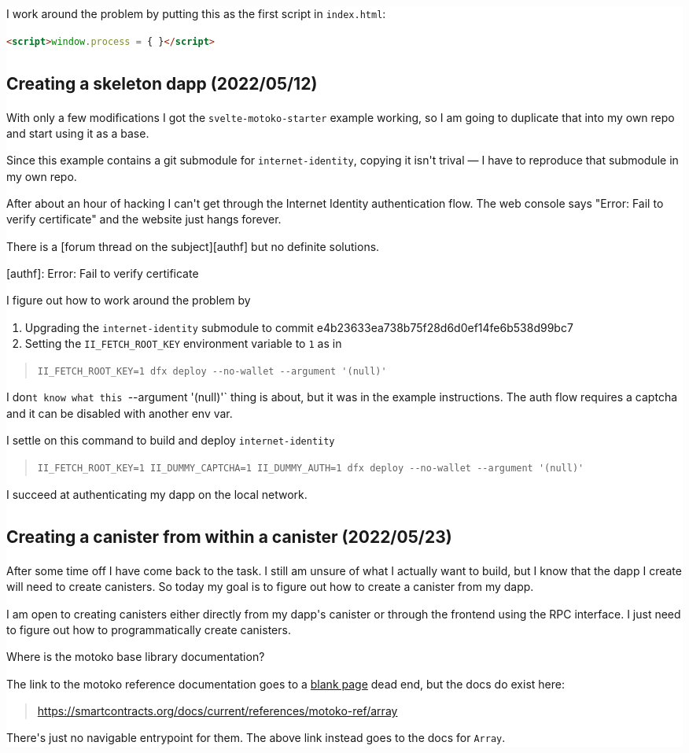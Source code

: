 I work around the problem by putting this as the first script in `index.html`:

```html
<script>window.process = { }</script>
```


## Creating a skeleton dapp (2022/05/12)

With only a few modifications I got the `svelte-motoko-starter` example working,
so I am going to duplicate that into my own repo and start using it as a base.

Since this example contains a git submodule for `internet-identity`,
copying it isn't trival &mdash; I have to reproduce that submodule in my own repo.

After about an hour of hacking I can't get through the Internet Identity authentication flow.
The web console says "Error: Fail to verify certificate" and the website just hangs forever.

There is a [forum thread on the subject][authf] but no definite solutions.

[authf]: Error: Fail to verify certificate

I figure out how to work around the problem by

1) Upgrading the `internet-identity` submodule to commit e4b23633ea738b75f28d6d0ef14fe6b538d99bc7
2) Setting the `II_FETCH_ROOT_KEY` environment variable to `1` as in

  > `II_FETCH_ROOT_KEY=1 dfx deploy --no-wallet --argument '(null)'`

I don`t know what this `--argument '(null)'` thing is about,
but it was in the example instructions.
The auth flow requires a captcha and it can be disabled with another env var.

I settle on this command to build and deploy `internet-identity`

> `II_FETCH_ROOT_KEY=1 II_DUMMY_CAPTCHA=1 II_DUMMY_AUTH=1 dfx deploy --no-wallet --argument '(null)'`

I succeed at authenticating my dapp on the local network.


## Creating a canister from within a canister (2022/05/23)

After some time off I have come back to the task.
I still am unsure of what I actually want to build,
but I know that the dapp I create will need to create canisters.
So today my goal is to figure out how to create a canister from my dapp.

I am open to creating canisters either directly from my dapp's canister or through the frontend using the RPC interface.
I just need to figure out how to programmatically create canisters.

Where is the motoko base library documentation?

The link to the motoko reference documentation goes to a [blank page] dead end,
but the docs do exist here:

> https://smartcontracts.org/docs/current/references/motoko-ref/array

[blank page]: https://smartcontracts.org/docs/current/references/motoko-ref/

There's just no navigable entrypoint for them.
The above link instead goes to the docs for `Array`.


[hwqs]: https://smartcontracts.org/docs/current/developer-docs/quickstart/hello10mins
[examples]: https://github.com/dfinity/examples
[`rollup-plugin-inject-process-env`]: https://www.npmjs.com/package/rollup-plugin-inject-process-env,
[`ExperimentalInternetComputer`]: https://smartcontracts.org/docs/current/references/motoko-ref/experimentalinternetcomputer
[icsys]: https://smartcontracts.org/docs/current/references/ic-interface-spec/#system-api-imports
[icmc]: https://smartcontracts.org/docs/current/references/ic-interface-spec/#ic-management-canister
[icmc]: https://smartcontracts.org/docs/current/references/ic-interface-spec/#ic-management-canister
[CommonMark]: https://commonmark.org/
[cmjs]: https://github.com/commonmark/commonmark.js
[CodeMirror 6]: https://codemirror.net/6/docs/guide/
[Monaco]: https://microsoft.github.io/monaco-editor/